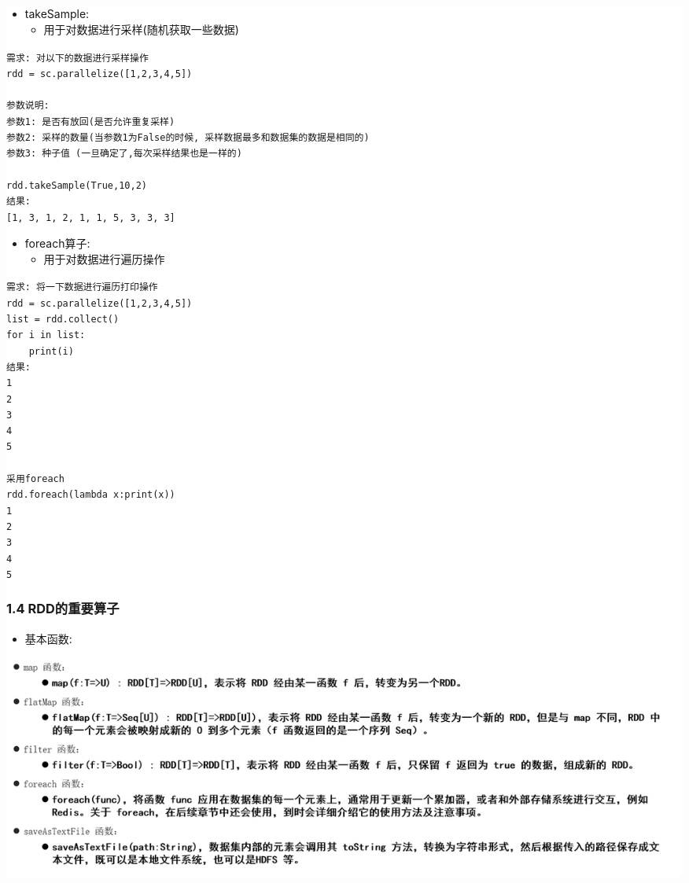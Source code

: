 * takeSample: 
  * 用于对数据进行采样(随机获取一些数据)

```properties
需求: 对以下的数据进行采样操作
rdd = sc.parallelize([1,2,3,4,5])

参数说明:
参数1: 是否有放回(是否允许重复采样)
参数2: 采样的数量(当参数1为False的时候, 采样数据最多和数据集的数据是相同的)
参数3: 种子值 (一旦确定了,每次采样结果也是一样的)

rdd.takeSample(True,10,2)
结果:
[1, 3, 1, 2, 1, 1, 5, 3, 3, 3]
```

* foreach算子:
  * 用于对数据进行遍历操作

```properties
需求: 将一下数据进行遍历打印操作
rdd = sc.parallelize([1,2,3,4,5])
list = rdd.collect()
for i in list:
    print(i)
结果: 
1
2
3
4
5

采用foreach
rdd.foreach(lambda x:print(x))
1
2
3
4
5
```



### 1.4 RDD的重要算子

* 基本函数:

![image-20211207093917213](images/image-20211207093917213.png)
